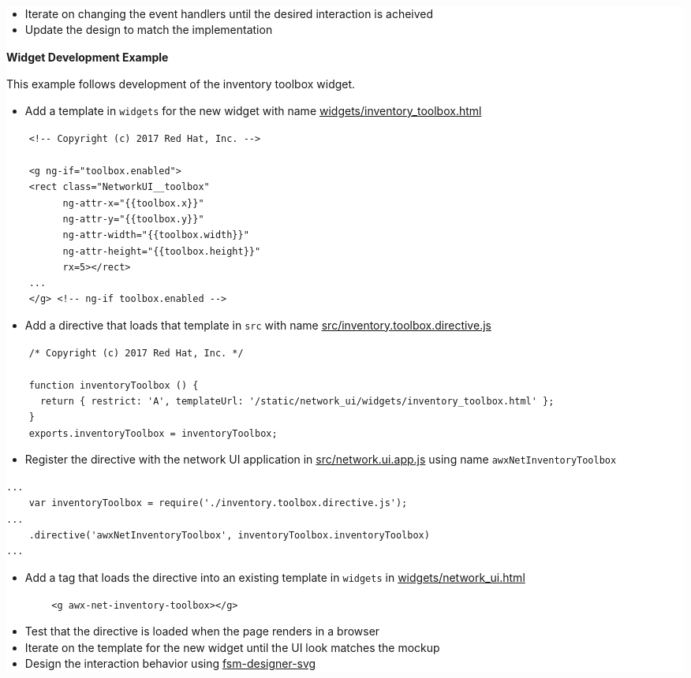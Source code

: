 * Iterate on changing the event handlers until the desired interaction is acheived
* Update the design to match the implementation

**Widget Development Example**

This example follows development of the inventory toolbox widget.

* Add a template in `widgets` for the new widget with name [widgets/inventory_toolbox.html](widgets/inventory_toolbox.html)

```
    <!-- Copyright (c) 2017 Red Hat, Inc. -->

    <g ng-if="toolbox.enabled">
    <rect class="NetworkUI__toolbox"
          ng-attr-x="{{toolbox.x}}"
          ng-attr-y="{{toolbox.y}}"
          ng-attr-width="{{toolbox.width}}"
          ng-attr-height="{{toolbox.height}}"
          rx=5></rect>
    ...
    </g> <!-- ng-if toolbox.enabled -->
```

* Add a directive that loads that template in `src` with name [src/inventory.toolbox.directive.js](src/inventory.toolbox.directive.js)

```
    /* Copyright (c) 2017 Red Hat, Inc. */

    function inventoryToolbox () {
      return { restrict: 'A', templateUrl: '/static/network_ui/widgets/inventory_toolbox.html' };
    }
    exports.inventoryToolbox = inventoryToolbox;
```


* Register the directive with the network UI application in [src/network.ui.app.js](src/network.ui.app.js#L61) using name `awxNetInventoryToolbox`

```
...
    var inventoryToolbox = require('./inventory.toolbox.directive.js');
...
    .directive('awxNetInventoryToolbox', inventoryToolbox.inventoryToolbox)
...
```

* Add a tag that loads the directive into an existing template in `widgets` in [widgets/network_ui.html](widgets/network_ui.html#L94)

```
        <g awx-net-inventory-toolbox></g>
```

* Test that the directive is loaded when the page renders in a browser
* Iterate on the template for the new widget until the UI look matches the mockup
* Design the interaction behavior using [fsm-designer-svg](https://github.com/benthomasson/fsm-designer-svg)
